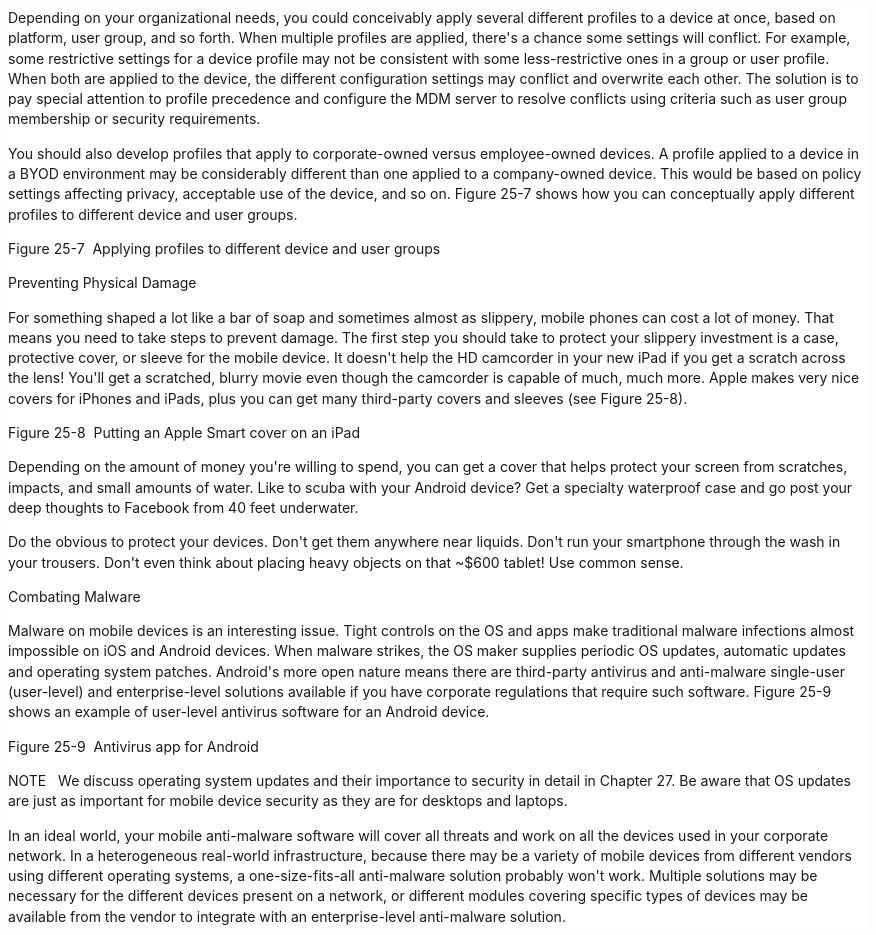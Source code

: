 Depending on your organizational needs, you could conceivably apply several different profiles to a device at once, based on platform, user group, and so forth. When multiple profiles are applied, there's a chance some settings will conflict. For example, some restrictive settings for a device profile may not be consistent with some less-restrictive ones in a group or user profile. When both are applied to the device, the different configuration settings may conflict and overwrite each other. The solution is to pay special attention to profile precedence and configure the MDM server to resolve conflicts using criteria such as user group membership or security requirements.

You should also develop profiles that apply to corporate-owned versus employee-owned devices. A profile applied to a device in a BYOD environment may be considerably different than one applied to a company-owned device. This would be based on policy settings affecting privacy, acceptable use of the device, and so on. Figure 25-7 shows how you can conceptually apply different profiles to different device and user groups.

Figure 25-7  Applying profiles to different device and user groups

Preventing Physical Damage

For something shaped a lot like a bar of soap and sometimes almost as slippery, mobile phones can cost a lot of money. That means you need to take steps to prevent damage. The first step you should take to protect your slippery investment is a case, protective cover, or sleeve for the mobile device. It doesn't help the HD camcorder in your new iPad if you get a scratch across the lens! You'll get a scratched, blurry movie even though the camcorder is capable of much, much more. Apple makes very nice covers for iPhones and iPads, plus you can get many third-party covers and sleeves (see Figure 25-8).

Figure 25-8  Putting an Apple Smart cover on an iPad

Depending on the amount of money you're willing to spend, you can get a cover that helps protect your screen from scratches, impacts, and small amounts of water. Like to scuba with your Android device? Get a specialty waterproof case and go post your deep thoughts to Facebook from 40 feet underwater.

Do the obvious to protect your devices. Don't get them anywhere near liquids. Don't run your smartphone through the wash in your trousers. Don't even think about placing heavy objects on that ~$600 tablet! Use common sense.

Combating Malware

Malware on mobile devices is an interesting issue. Tight controls on the OS and apps make traditional malware infections almost impossible on iOS and Android devices. When malware strikes, the OS maker supplies periodic OS updates, automatic updates and operating system patches. Android's more open nature means there are third-party antivirus and anti-malware single-user (user-level) and enterprise-level solutions available if you have corporate regulations that require such software. Figure 25-9 shows an example of user-level antivirus software for an Android device.

Figure 25-9  Antivirus app for Android

NOTE   We discuss operating system updates and their importance to security in detail in Chapter 27. Be aware that OS updates are just as important for mobile device security as they are for desktops and laptops.

In an ideal world, your mobile anti-malware software will cover all threats and work on all the devices used in your corporate network. In a heterogeneous real-world infrastructure, because there may be a variety of mobile devices from different vendors using different operating systems, a one-size-fits-all anti-malware solution probably won't work. Multiple solutions may be necessary for the different devices present on a network, or different modules covering specific types of devices may be available from the vendor to integrate with an enterprise-level anti-malware solution.
